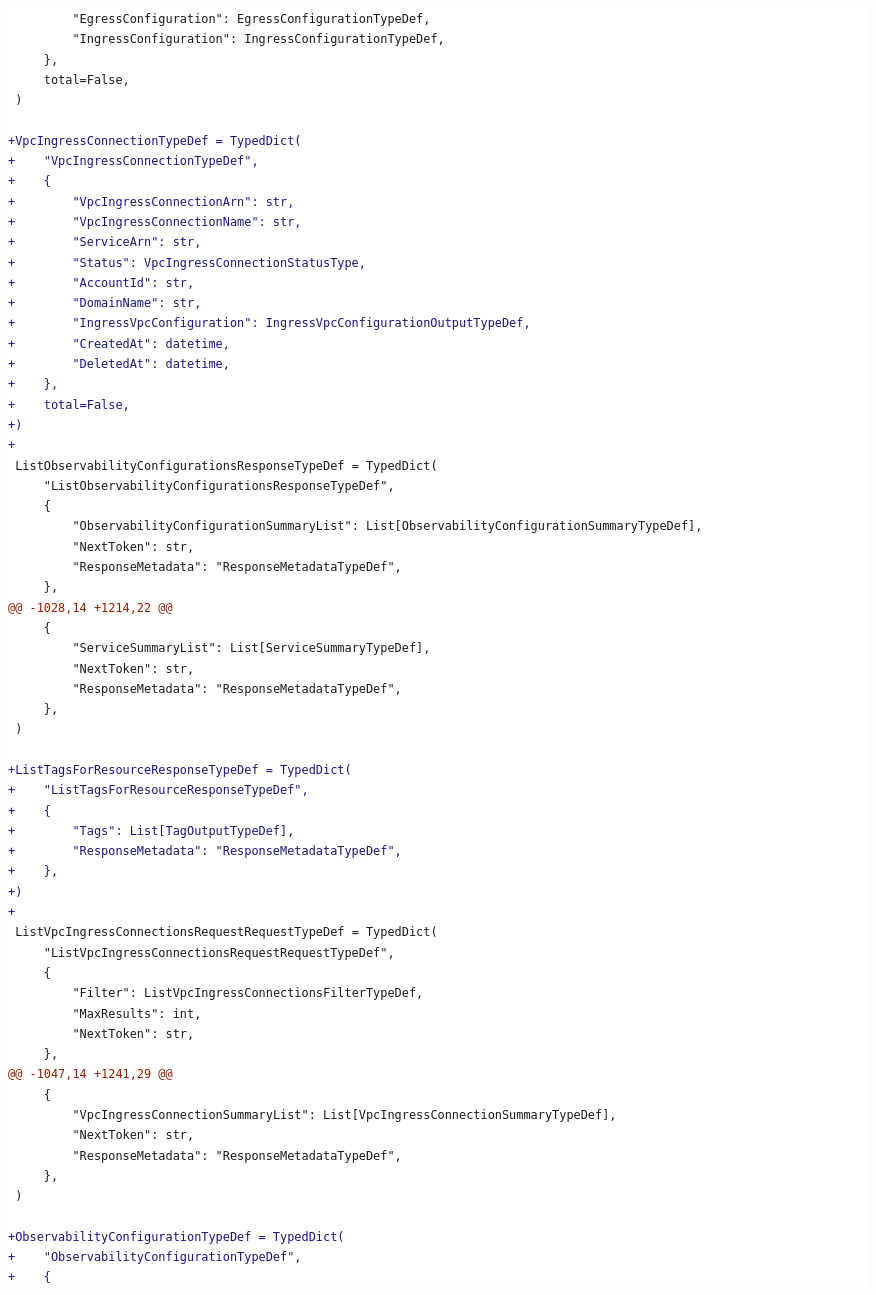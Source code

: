 ```diff
         "EgressConfiguration": EgressConfigurationTypeDef,
         "IngressConfiguration": IngressConfigurationTypeDef,
     },
     total=False,
 )
 
+VpcIngressConnectionTypeDef = TypedDict(
+    "VpcIngressConnectionTypeDef",
+    {
+        "VpcIngressConnectionArn": str,
+        "VpcIngressConnectionName": str,
+        "ServiceArn": str,
+        "Status": VpcIngressConnectionStatusType,
+        "AccountId": str,
+        "DomainName": str,
+        "IngressVpcConfiguration": IngressVpcConfigurationOutputTypeDef,
+        "CreatedAt": datetime,
+        "DeletedAt": datetime,
+    },
+    total=False,
+)
+
 ListObservabilityConfigurationsResponseTypeDef = TypedDict(
     "ListObservabilityConfigurationsResponseTypeDef",
     {
         "ObservabilityConfigurationSummaryList": List[ObservabilityConfigurationSummaryTypeDef],
         "NextToken": str,
         "ResponseMetadata": "ResponseMetadataTypeDef",
     },
@@ -1028,14 +1214,22 @@
     {
         "ServiceSummaryList": List[ServiceSummaryTypeDef],
         "NextToken": str,
         "ResponseMetadata": "ResponseMetadataTypeDef",
     },
 )
 
+ListTagsForResourceResponseTypeDef = TypedDict(
+    "ListTagsForResourceResponseTypeDef",
+    {
+        "Tags": List[TagOutputTypeDef],
+        "ResponseMetadata": "ResponseMetadataTypeDef",
+    },
+)
+
 ListVpcIngressConnectionsRequestRequestTypeDef = TypedDict(
     "ListVpcIngressConnectionsRequestRequestTypeDef",
     {
         "Filter": ListVpcIngressConnectionsFilterTypeDef,
         "MaxResults": int,
         "NextToken": str,
     },
@@ -1047,14 +1241,29 @@
     {
         "VpcIngressConnectionSummaryList": List[VpcIngressConnectionSummaryTypeDef],
         "NextToken": str,
         "ResponseMetadata": "ResponseMetadataTypeDef",
     },
 )
 
+ObservabilityConfigurationTypeDef = TypedDict(
+    "ObservabilityConfigurationTypeDef",
+    {
```